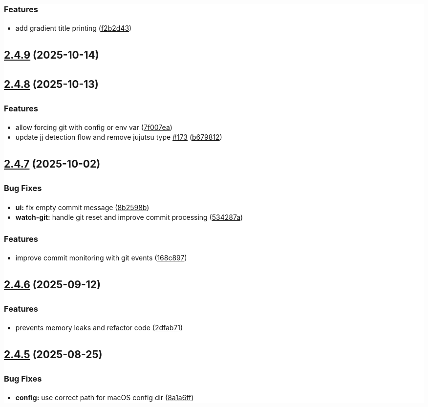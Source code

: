 
### Features

* add gradient title printing ([f2b2d43](https://github.com/tak-bro/aicommit2/commit/f2b2d433e4e6908cbe95711ba10b53e8c5fc9077))

## [2.4.9](https://github.com/tak-bro/aicommit2/compare/v2.4.8...v2.4.9) (2025-10-14)

## [2.4.8](https://github.com/tak-bro/aicommit2/compare/v2.4.7...v2.4.8) (2025-10-13)

### Features

- allow forcing git with config or env var ([7f007ea](https://github.com/tak-bro/aicommit2/commit/7f007ea9422167b7a22aa3e16ac07703f3434bc4))
- update jj detection flow and remove jujutsu type [#173](https://github.com/tak-bro/aicommit2/issues/173) ([b679812](https://github.com/tak-bro/aicommit2/commit/b679812aa58b3a3a5f7eeaeba388588f8011326b))

## [2.4.7](https://github.com/tak-bro/aicommit2/compare/v2.4.6...v2.4.7) (2025-10-02)

### Bug Fixes

- **ui:** fix empty commit message ([8b2598b](https://github.com/tak-bro/aicommit2/commit/8b2598b3351b9765a97fc68763413bc1cd6cc656))
- **watch-git:** handle git reset and improve commit processing ([534287a](https://github.com/tak-bro/aicommit2/commit/534287aaef21beb42f72f7aed0542d763b1c3b8b))

### Features

- improve commit monitoring with git events ([168c897](https://github.com/tak-bro/aicommit2/commit/168c89775c8d7de7e70395ed4ee310719512c0c7))

## [2.4.6](https://github.com/tak-bro/aicommit2/compare/v2.4.5...v2.4.6) (2025-09-12)

### Features

- prevents memory leaks and refactor code ([2dfab71](https://github.com/tak-bro/aicommit2/commit/2dfab716d5e0b5cfdc294aba27bc47f0ba7809f4))

## [2.4.5](https://github.com/tak-bro/aicommit2/compare/v2.4.4...v2.4.5) (2025-08-25)

### Bug Fixes

- **config:** use correct path for macOS config dir ([8a1a6ff](https://github.com/tak-bro/aicommit2/commit/8a1a6ffb07a951a93719df83b5c5a33261874c82))
